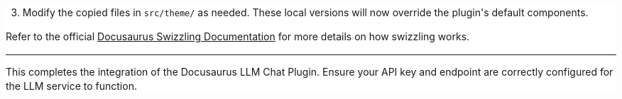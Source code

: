 3.  Modify the copied files in `src/theme/` as needed. These local versions will now override the plugin's default components.

Refer to the official [Docusaurus Swizzling Documentation](https://docusaurus.io/docs/swizzling) for more details on how swizzling works.

---

This completes the integration of the Docusaurus LLM Chat Plugin. Ensure your API key and endpoint are correctly configured for the LLM service to function.
